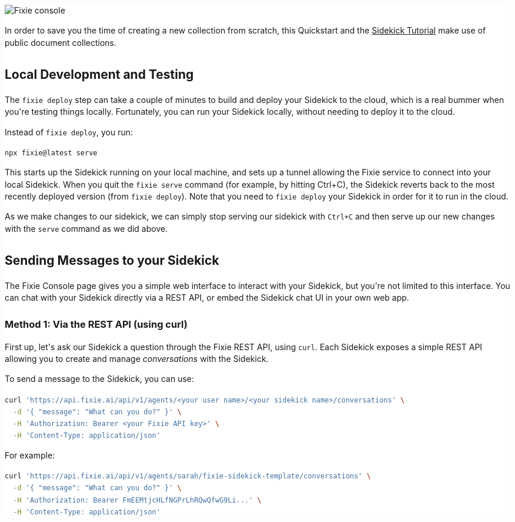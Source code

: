 <img src={PublicCorpora} alt="Fixie console" width="800"/>

In order to save you the time of creating a new collection from scratch, this Quickstart and the [Sidekick Tutorial](../tutorials/sidekickTutorial/part1-intro.md) make use of public document collections.

## Local Development and Testing

The `fixie deploy` step can take a couple of minutes to build and deploy your
Sidekick to the cloud, which is a real bummer when you're testing things locally.
Fortunately, you can run your Sidekick locally, without needing to deploy it to
the cloud.

Instead of `fixie deploy`, you run:

```terminal
npx fixie@latest serve
```

This starts up the Sidekick running on your local machine, and sets
up a tunnel allowing the Fixie service to connect into your local
Sidekick. When you quit the `fixie serve` command (for example, by
hitting Ctrl+C), the Sidekick reverts back to the most recently
deployed version (from `fixie deploy`). Note that you need to `fixie
deploy` your Sidekick in order for it to run in the cloud.

As we make changes to our sidekick, we can simply stop serving our sidekick with `Ctrl+C` and then
serve up our new changes with the `serve` command as we did above.

## Sending Messages to your Sidekick

The Fixie Console page gives you a simple web interface to interact with your
Sidekick, but you're not limited to this interface. You can chat with your
Sidekick directly via a REST API, or embed the Sidekick chat UI in your own
web app.

### Method 1: Via the REST API (using curl)

First up, let's ask our Sidekick a question through the Fixie REST API, using
`curl`. Each Sidekick exposes a simple REST API allowing you to create and manage _conversations_ with
the Sidekick.

To send a message to the Sidekick, you can use:

```bash
curl 'https://api.fixie.ai/api/v1/agents/<your user name>/<your sidekick name>/conversations' \
  -d '{ "message": "What can you do?" }' \
  -H 'Authorization: Bearer <your Fixie API key>' \
  -H 'Content-Type: application/json'
```

For example:

```bash
curl 'https://api.fixie.ai/api/v1/agents/sarah/fixie-sidekick-template/conversations' \
  -d '{ "message": "What can you do?" }' \
  -H 'Authorization: Bearer FmEEMtjcHLfNGPrLhRQwQfwG9Li...' \
  -H 'Content-Type: application/json'
```
